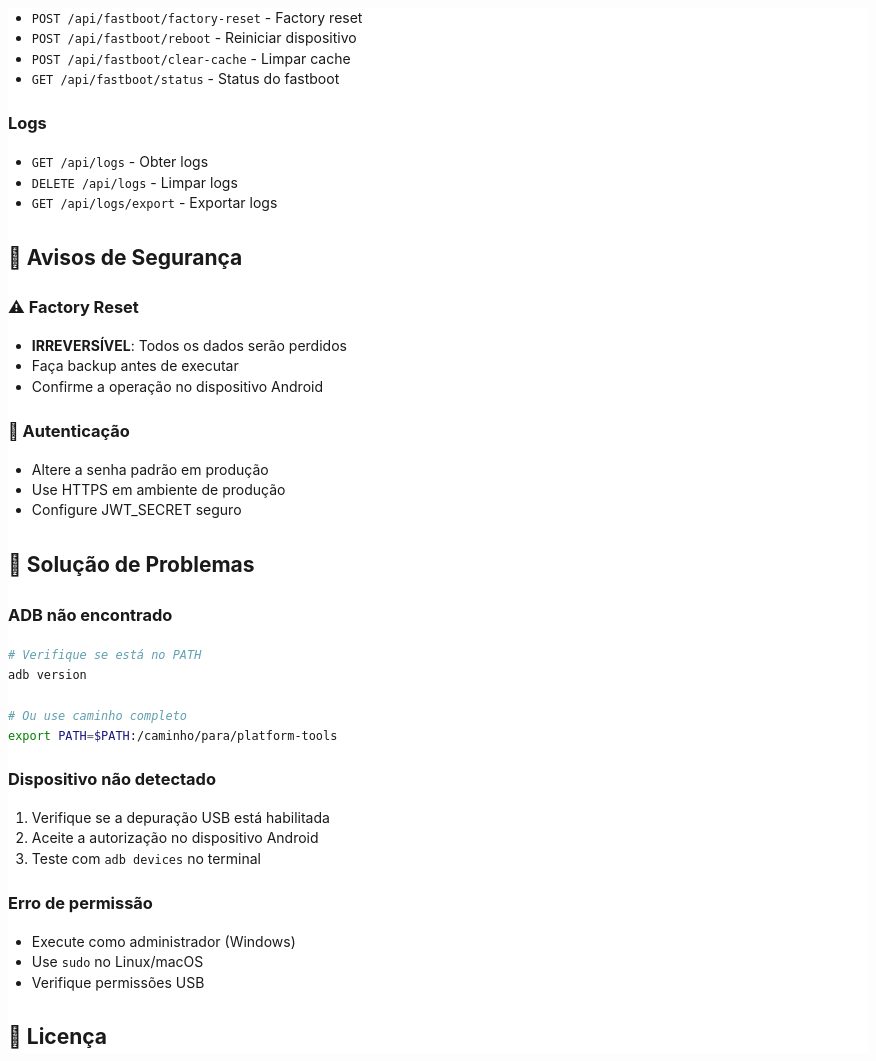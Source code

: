 - `POST /api/fastboot/factory-reset` - Factory reset
- `POST /api/fastboot/reboot` - Reiniciar dispositivo
- `POST /api/fastboot/clear-cache` - Limpar cache
- `GET /api/fastboot/status` - Status do fastboot

### Logs

- `GET /api/logs` - Obter logs
- `DELETE /api/logs` - Limpar logs
- `GET /api/logs/export` - Exportar logs

## 🚨 Avisos de Segurança

### ⚠️ Factory Reset

- **IRREVERSÍVEL**: Todos os dados serão perdidos
- Faça backup antes de executar
- Confirme a operação no dispositivo Android

### 🔐 Autenticação

- Altere a senha padrão em produção
- Use HTTPS em ambiente de produção
- Configure JWT_SECRET seguro

## 🐛 Solução de Problemas

### ADB não encontrado

```bash
# Verifique se está no PATH
adb version

# Ou use caminho completo
export PATH=$PATH:/caminho/para/platform-tools
```

### Dispositivo não detectado

1. Verifique se a depuração USB está habilitada
2. Aceite a autorização no dispositivo Android
3. Teste com `adb devices` no terminal

### Erro de permissão

- Execute como administrador (Windows)
- Use `sudo` no Linux/macOS
- Verifique permissões USB

## 📝 Licença
